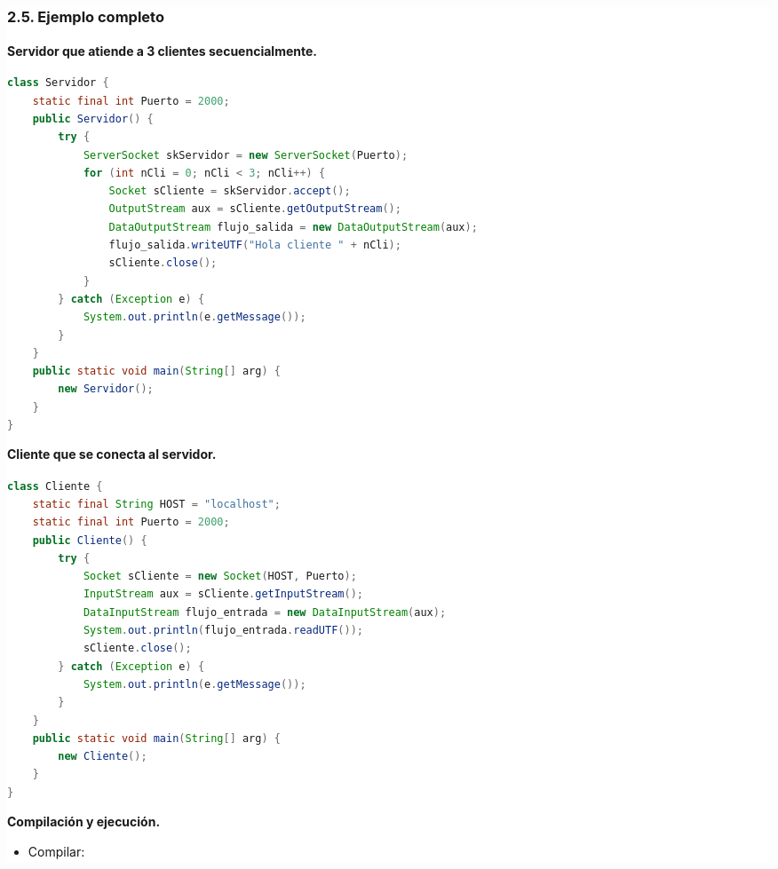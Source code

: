 
### 2.5. Ejemplo completo

**Servidor que atiende a 3 clientes secuencialmente.**

```java
class Servidor {
    static final int Puerto = 2000;
    public Servidor() {
        try {
            ServerSocket skServidor = new ServerSocket(Puerto);
            for (int nCli = 0; nCli < 3; nCli++) {
                Socket sCliente = skServidor.accept();
                OutputStream aux = sCliente.getOutputStream();
                DataOutputStream flujo_salida = new DataOutputStream(aux);
                flujo_salida.writeUTF("Hola cliente " + nCli);
                sCliente.close();
            }
        } catch (Exception e) {
            System.out.println(e.getMessage());
        }
    }
    public static void main(String[] arg) {
        new Servidor();
    }
}
```

**Cliente que se conecta al servidor.**

```java
class Cliente {
    static final String HOST = "localhost";
    static final int Puerto = 2000;
    public Cliente() {
        try {
            Socket sCliente = new Socket(HOST, Puerto);
            InputStream aux = sCliente.getInputStream();
            DataInputStream flujo_entrada = new DataInputStream(aux);
            System.out.println(flujo_entrada.readUTF());
            sCliente.close();
        } catch (Exception e) {
            System.out.println(e.getMessage());
        }
    }
    public static void main(String[] arg) {
        new Cliente();
    }
}
```

**Compilación y ejecución.**

- Compilar:
    